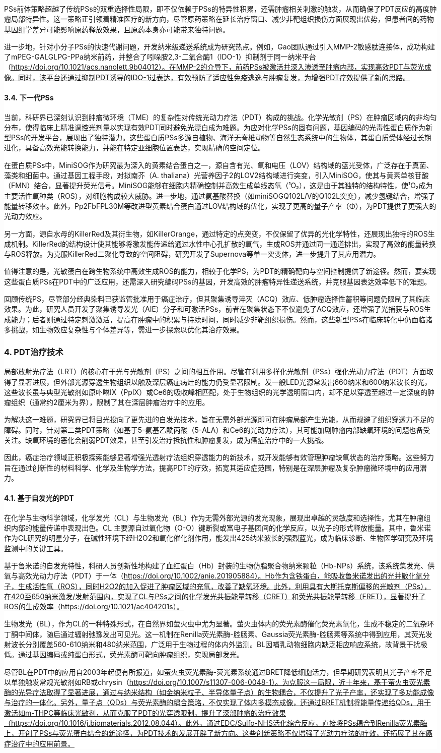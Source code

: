 PSs前体策略超越了传统PSs的双重选择性局限，即不仅依赖于PSs的特异性积累，还需肿瘤相关刺激的触发，从而确保了PDT反应的高度肿瘤局部特异性。这一策略正引领着精准医疗的新方向，尽管原药策略在延长治疗窗口、减少非靶组织损伤方面展现出优势，但患者间的药物基因组学差异可能影响原药释放效果，且原药本身亦可能带来独特问题。

进一步地，针对小分子PSs的快速代谢问题，开发纳米级递送系统成为研究热点。例如，Gao团队通过引入MMP-2敏感肽连接体，成功构建了mPEG-GALGLPG-PPa纳米前药，并整合了吲哚胺2,3-二氧合酶1（IDO-1）抑制剂于同一纳米平台（https://doi.org/10.1021/acs.nanolett.9b04012）。在MMP-2的介导下，前药PSs被激活并深入渗透至肿瘤内部，实现高效PDT与荧光成像。同时，该平台还通过抑制PDT诱导的IDO-1过表达，有效预防了适应性免疫逃逸与肿瘤复发，为增强PDT疗效提供了新的思路。

#### 3.4. 下一代PSs

当前，科研界已深刻认识到肿瘤微环境（TME）的复杂性对传统光动力疗法（PDT）构成的挑战。化学光敏剂（PS）在肿瘤区域内的非均匀分布，使得临床上精准调控光剂量以实现有效PDT同时避免光漂白成为难题。为应对化学PSs的固有问题，基因编码的光毒性蛋白质作为新型PSs的开发平台，展现出了独特潜力。这些蛋白质PSs多源自植物、海洋无脊椎动物等自然生态系统中的生物体，其蛋白质受体经过长期进化，具备高效光能转换能力，并能在特定亚细胞位置表达，实现精确的空间定位。

在蛋白质PSs中，MiniSOG作为研究最为深入的黄素结合蛋白之一，源自含有光、氧和电压（LOV）结构域的蓝光受体，广泛存在于真菌、藻类和细菌中。通过基因工程手段，对拟南芥（A. thaliana）光营养因子2的LOV2结构域进行突变，引入MiniSOG，使其与黄素单核苷酸（FMN）结合，显著提升荧光信号。MiniSOG能够在细胞内精确控制并高效生成单线态氧（¹O₂），这是由于其独特的结构特性，使¹O₂成为主要活性氧种类（ROS），对细胞构成较大威胁。进一步地，通过氨基酸替换（如miniSOGQ102L/V的Q102L突变），减少氢键结合，增强了能量转移效率。此外，Pp2FbFPL30M等改进型黄素结合蛋白通过LOV结构域的优化，实现了更高的量子产率（Φ），为PDT提供了更强大的光动力效应。

另一方面，源自水母的KillerRed及其衍生物，如KillerOrange，通过特定的点突变，不仅保留了优异的光化学特性，还展现出独特的ROS生成机制。KillerRed的结构设计使其能够将激发能传递给通过水性中心孔扩散的氧气，生成ROS并通过同一通道排出，实现了高效的能量转换与ROS释放。为克服KillerRed二聚化导致的空间阻碍，研究开发了Supernova等单一突变体，进一步提升了其应用潜力。

值得注意的是，光敏蛋白在跨生物系统中高效生成ROS的能力，相较于化学PS，为PDT的精确靶向与空间控制提供了新途径。然而，要实现这些蛋白质PSs在PDT中的广泛应用，还需深入研究编码PSs的基因，开发高效的肿瘤特异性递送系统，并克服基因表达效率低下的难题。

回顾传统PS，尽管部分经典染料已获监管批准用于癌症治疗，但其聚集诱导淬灭（ACQ）效应、低肿瘤选择性蓄积等问题仍限制了其临床效果。为此，研究人员开发了聚集诱导发光（AIE）分子和可激活PSs，前者在聚集状态下不仅避免了ACQ效应，还增强了光捕获与ROS生成能力；后者则通过特定刺激激活，提高在肿瘤中的积累与持续时间，同时减少非靶组织损伤。然而，这些新型PSs在临床转化中仍面临诸多挑战，如生物效应复杂性与个体差异等，需进一步探索以优化其治疗效果。

### 4. PDT治疗技术

局部放射光疗法（LRT）的核心在于光与光敏剂（PS）之间的相互作用。尽管在利用多样化光敏剂（PSs）强化光动力疗法（PDT）方面取得了显著进展，但外部光源穿透生物组织以触及深层癌症病灶的能力仍受显著限制。发一般LED光源常发出660纳米和600纳米波长的光，这些波长虽与典型光敏剂如原卟啉IX（PpIX）或Ce6的吸收峰相匹配，处于生物组织的光学透明窗口内，却不足以穿透至超过一定深度的肿瘤组织（通常约2厘米为界），限制了其在深层肿瘤治疗中的应用。

为解决这一难题，研究界已将目光投向了更先进的自发光技术，旨在无需外部光源即可在肿瘤局部产生光能，从而规避了组织穿透力不足的障碍。同时，针对第二类PDT策略（如基于5-氨基乙酰丙酸（5-ALA）和Ce6的光动力疗法），其可能加剧肿瘤内部缺氧环境的问题也备受关注。缺氧环境的恶化会削弱PDT效果，甚至引发治疗抵抗性和肿瘤复发，成为癌症治疗中的一大挑战。

因此，癌症治疗领域正积极探索能够显著增强光透射疗法组织穿透能力的新技术，或开发能够有效管理肿瘤缺氧状态的治疗策略。这些努力旨在通过创新性的材料科学、化学及生物学方法，提高PDT的疗效，拓宽其适应症范围，特别是在深层肿瘤及复杂肿瘤微环境中的应用潜力。

#### 4.1. 基于自发光的PDT

在化学与生物科学领域，化学发光（CL）与生物发光（BL）作为无需外部光源的发光现象，展现出卓越的灵敏度和选择性，尤其在肿瘤组织内部的能量传递中表现出色。CL 主要源自过氧化物（O-O）键断裂或富电子基团间的化学反应，以光子的形式释放能量。其中，鲁米诺作为CL研究的明星分子，在碱性环境下经H2O2和氧化催化剂作用，能发出425纳米波长的强烈蓝光，成为临床诊断、生物医学研究及环境监测中的关键工具。

基于鲁米诺的自发光特性，科研人员创新性地构建了血红蛋白（Hb）封装的生物仿脂聚合物纳米颗粒（Hb-NPs）系统，该系统集发光、供氧与高效光动力疗法（PDT）于一体（https://doi.org/10.1002/anie.201905884）。Hb作为含铁蛋白，能吸收鲁米诺发出的光并敏化氧分子，生成活性氧（ROS），同时H2O2的加入促进了肿瘤区域的充氧，改善了缺氧环境。此外，利用具有大斯托克斯偏移的光敏剂（PSs），在420至650纳米激发/发射范围内，实现了CL与PSs之间的化学发光共振能量转移（CRET）和荧光共振能量转移（FRET），显著提升了ROS的生成效率（https://doi.org/10.1021/ac404201s）。

生物发光（BL），作为CL的一种特殊形式，在自然界如萤火虫中尤为显著。萤火虫体内的荧光素酶催化荧光素氧化，生成不稳定的二氧杂环丁酮中间体，随后通过辐射弛豫发出可见光。这一机制在Renilla荧光素酶-腔肠素、Gaussia荧光素酶-腔肠素等系统中得到应用，其荧光发射波长分别覆盖560-610纳米和480纳米范围，广泛用于生物过程的体内外监测。BL因哺乳动物细胞内缺乏相应响应系统，故背景干扰极低。通过基因编码或纯蛋白形式，荧光素酶可靶向肿瘤组织，实现局部发光。

尽管BL在PDT中的应用自2003年起便有所报道，如萤火虫荧光素酶-荧光素系统通过BRET降低细胞活力，但早期研究表明其光子产率不足以单独触发常规光敏剂如RB或chrysin（https://doi.org/10.1007/s11307-006-0048-1）。为克服这一局限，近十年来，基于萤火虫荧光素酶的光导疗法取得了显著进展，通过与纳米结构（如金纳米粒子、半导体量子点）的生物耦合，不仅提升了光子产率，还实现了多功能成像与治疗的一体化。另外，量子点（QDs）与荧光素酶的耦合策略，不仅实现了体内多模态成像，还通过BRET机制将能量传递给QDs，用于激活如m-THPC等临床光敏剂，从而克服了PDT的光穿透限制，提升了深部肿瘤的治疗效果（https://doi.org/10.1016/j.biomaterials.2012.08.044）。此外，通过EDC/Sulfo-NHS活化缩合反应，直接将PSs耦合到Renilla荧光素酶上，开创了PSs与荧光蛋白结合的新途径，为PDT技术的发展开辟了新方向。这些创新策略不仅增强了光动力疗法的疗效，还拓展了其在癌症治疗中的应用前景。
